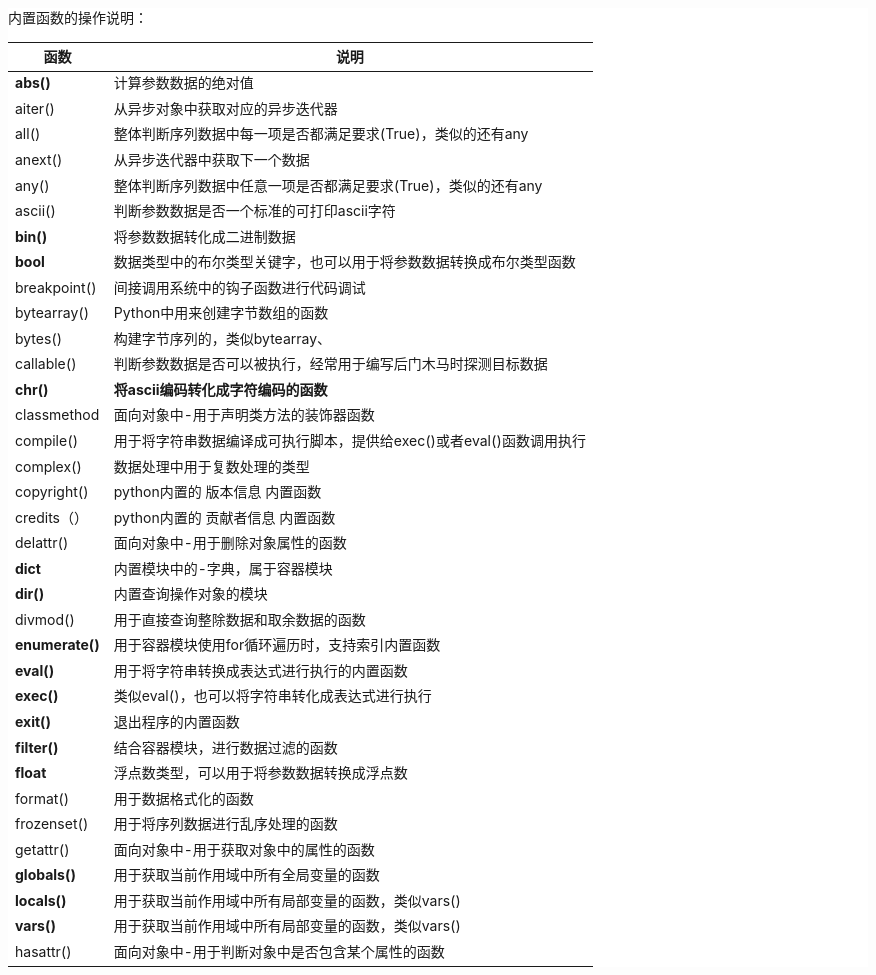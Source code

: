内置函数的操作说明：

| 函数            | 说明                                                         |
| --------------- | ------------------------------------------------------------ |
| **abs()**       | 计算参数数据的绝对值                                         |
| aiter()         | 从异步对象中获取对应的异步迭代器                             |
| all()           | 整体判断序列数据中每一项是否都满足要求(True)，类似的还有any  |
| anext()         | 从异步迭代器中获取下一个数据                                 |
| any()           | 整体判断序列数据中任意一项是否都满足要求(True)，类似的还有any |
| ascii()         | 判断参数数据是否一个标准的可打印ascii字符                    |
| **bin()**       | 将参数数据转化成二进制数据                                   |
| **bool**        | 数据类型中的布尔类型关键字，也可以用于将参数数据转换成布尔类型函数 |
| breakpoint()    | 间接调用系统中的钩子函数进行代码调试                         |
| bytearray()     | Python中用来创建字节数组的函数                               |
| bytes()         | 构建字节序列的，类似bytearray、                              |
| callable()      | 判断参数数据是否可以被执行，经常用于编写后门木马时探测目标数据 |
| **chr()**       | **将ascii编码转化成字符编码的函数**                          |
| classmethod     | 面向对象中-用于声明类方法的装饰器函数                        |
| compile()       | 用于将字符串数据编译成可执行脚本，提供给exec()或者eval()函数调用执行 |
| complex()       | 数据处理中用于复数处理的类型                                 |
| copyright()     | python内置的 版本信息 内置函数                               |
| credits（）     | python内置的 贡献者信息 内置函数                             |
| delattr()       | 面向对象中-用于删除对象属性的函数                            |
| **dict**        | 内置模块中的-字典，属于容器模块                              |
| **dir()**       | 内置查询操作对象的模块                                       |
| divmod()        | 用于直接查询整除数据和取余数据的函数                         |
| **enumerate()** | 用于容器模块使用for循环遍历时，支持索引内置函数              |
| **eval()**      | 用于将字符串转换成表达式进行执行的内置函数                   |
| **exec()**      | 类似eval()，也可以将字符串转化成表达式进行执行               |
| **exit()**      | 退出程序的内置函数                                           |
| **filter()**    | 结合容器模块，进行数据过滤的函数                             |
| **float**       | 浮点数类型，可以用于将参数数据转换成浮点数                   |
| format()        | 用于数据格式化的函数                                         |
| frozenset()     | 用于将序列数据进行乱序处理的函数                             |
| getattr()       | 面向对象中-用于获取对象中的属性的函数                        |
| **globals()**   | 用于获取当前作用域中所有全局变量的函数                       |
| **locals()**    | 用于获取当前作用域中所有局部变量的函数，类似vars()           |
| **vars()**      | 用于获取当前作用域中所有局部变量的函数，类似vars()           |
| hasattr()       | 面向对象中-用于判断对象中是否包含某个属性的函数              |